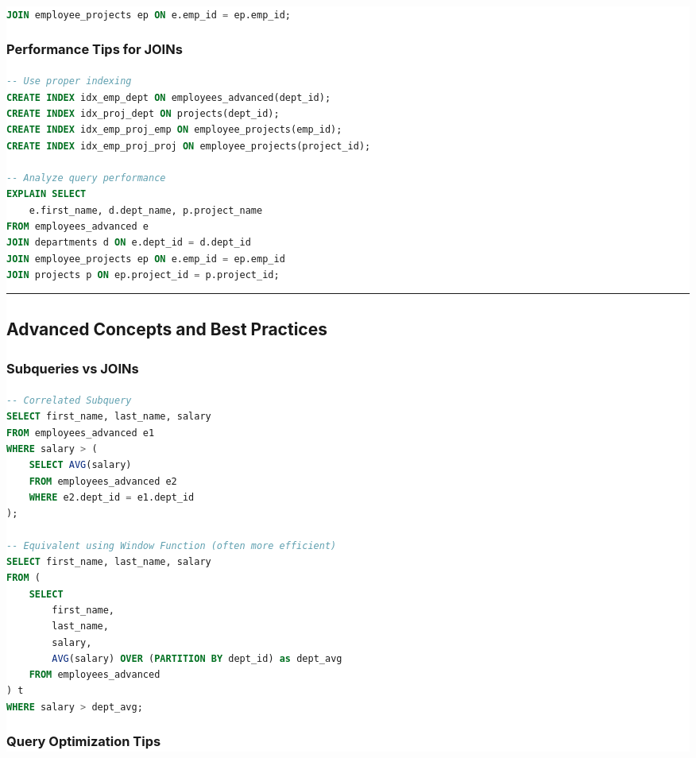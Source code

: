 ```sql
JOIN employee_projects ep ON e.emp_id = ep.emp_id;
```

### Performance Tips for JOINs

```sql
-- Use proper indexing
CREATE INDEX idx_emp_dept ON employees_advanced(dept_id);
CREATE INDEX idx_proj_dept ON projects(dept_id);
CREATE INDEX idx_emp_proj_emp ON employee_projects(emp_id);
CREATE INDEX idx_emp_proj_proj ON employee_projects(project_id);

-- Analyze query performance
EXPLAIN SELECT 
    e.first_name, d.dept_name, p.project_name
FROM employees_advanced e
JOIN departments d ON e.dept_id = d.dept_id
JOIN employee_projects ep ON e.emp_id = ep.emp_id
JOIN projects p ON ep.project_id = p.project_id;
```

---

## Advanced Concepts and Best Practices

### Subqueries vs JOINs

```sql
-- Correlated Subquery
SELECT first_name, last_name, salary
FROM employees_advanced e1
WHERE salary > (
    SELECT AVG(salary) 
    FROM employees_advanced e2 
    WHERE e2.dept_id = e1.dept_id
);

-- Equivalent using Window Function (often more efficient)
SELECT first_name, last_name, salary
FROM (
    SELECT 
        first_name, 
        last_name, 
        salary,
        AVG(salary) OVER (PARTITION BY dept_id) as dept_avg
    FROM employees_advanced
) t
WHERE salary > dept_avg;
```

### Query Optimization Tips
